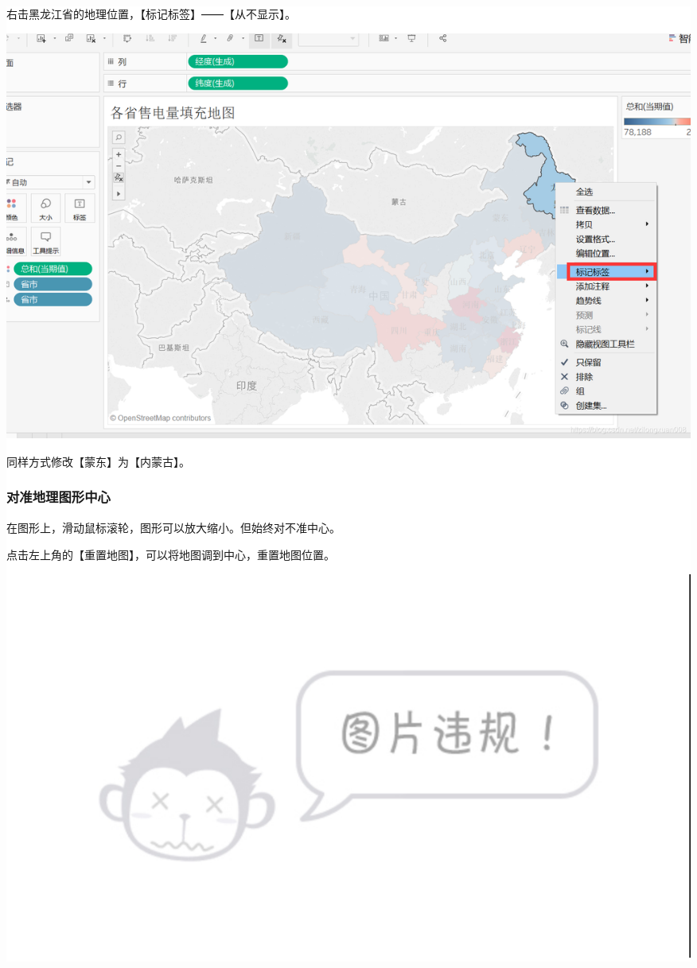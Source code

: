 右击黑龙江省的地理位置，【标记标签】——【从不显示】。

![Tableau%20%E5%85%AD%E3%80%81%209b720/b07c1a1d1ca44ac4ba7568d512412e81.png](Tableau%20%E5%85%AD%E3%80%81%209b720/b07c1a1d1ca44ac4ba7568d512412e81.png)

同样方式修改【蒙东】为【内蒙古】。

### 对准地理图形中心

在图形上，滑动鼠标滚轮，图形可以放大缩小。但始终对不准中心。

点击左上角的【重置地图】，可以将地图调到中心，重置地图位置。

![Tableau%20%E5%85%AD%E3%80%81%209b720/7414810c21f040c98336cedffd49e4c7.png](Tableau%20%E5%85%AD%E3%80%81%209b720/7414810c21f040c98336cedffd49e4c7.png)
